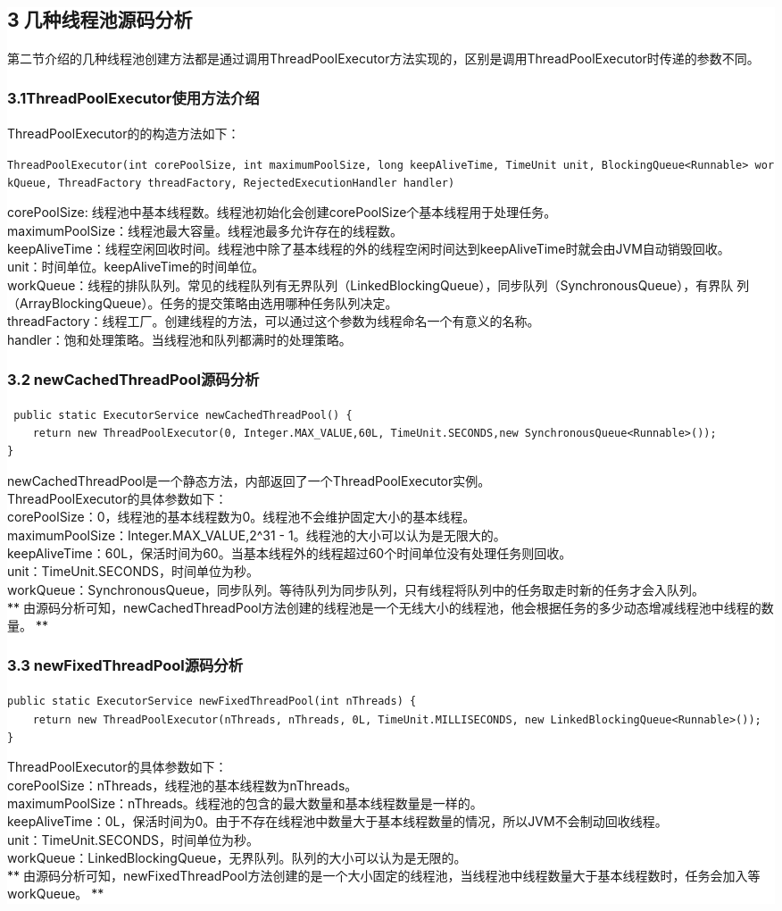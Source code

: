##  3 几种线程池源码分析

第二节介绍的几种线程池创建方法都是通过调用ThreadPoolExecutor方法实现的，区别是调用ThreadPoolExecutor时传递的参数不同。

###  3.1ThreadPoolExecutor使用方法介绍

ThreadPoolExecutor的的构造方法如下：

    
    
    ThreadPoolExecutor(int corePoolSize, int maximumPoolSize, long keepAliveTime, TimeUnit unit, BlockingQueue<Runnable> workQueue, ThreadFactory threadFactory, RejectedExecutionHandler handler)

corePoolSize: 线程池中基本线程数。线程池初始化会创建corePoolSize个基本线程用于处理任务。  
maximumPoolSize：线程池最大容量。线程池最多允许存在的线程数。  
keepAliveTime：线程空闲回收时间。线程池中除了基本线程的外的线程空闲时间达到keepAliveTime时就会由JVM自动销毁回收。  
unit：时间单位。keepAliveTime的时间单位。  
workQueue：线程的排队队列。常见的线程队列有无界队列（LinkedBlockingQueue），同步队列（SynchronousQueue），有界队
列（ArrayBlockingQueue）。任务的提交策略由选用哪种任务队列决定。  
threadFactory：线程工厂。创建线程的方法，可以通过这个参数为线程命名一个有意义的名称。  
handler：饱和处理策略。当线程池和队列都满时的处理策略。

###  3.2 newCachedThreadPool源码分析

    
    
     public static ExecutorService newCachedThreadPool() {
        return new ThreadPoolExecutor(0, Integer.MAX_VALUE,60L, TimeUnit.SECONDS,new SynchronousQueue<Runnable>());
    }

newCachedThreadPool是一个静态方法，内部返回了一个ThreadPoolExecutor实例。  
ThreadPoolExecutor的具体参数如下：  
corePoolSize：0，线程池的基本线程数为0。线程池不会维护固定大小的基本线程。  
maximumPoolSize：Integer.MAX_VALUE,2^31 - 1。线程池的大小可以认为是无限大的。  
keepAliveTime：60L，保活时间为60。当基本线程外的线程超过60个时间单位没有处理任务则回收。  
unit：TimeUnit.SECONDS，时间单位为秒。  
workQueue：SynchronousQueue，同步队列。等待队列为同步队列，只有线程将队列中的任务取走时新的任务才会入队列。  
** 由源码分析可知，newCachedThreadPool方法创建的线程池是一个无线大小的线程池，他会根据任务的多少动态增减线程池中线程的数量。 **

###  3.3 newFixedThreadPool源码分析

    
    
    public static ExecutorService newFixedThreadPool(int nThreads) {
        return new ThreadPoolExecutor(nThreads, nThreads, 0L, TimeUnit.MILLISECONDS, new LinkedBlockingQueue<Runnable>());
    }

ThreadPoolExecutor的具体参数如下：  
corePoolSize：nThreads，线程池的基本线程数为nThreads。  
maximumPoolSize：nThreads。线程池的包含的最大数量和基本线程数量是一样的。  
keepAliveTime：0L，保活时间为0。由于不存在线程池中数量大于基本线程数量的情况，所以JVM不会制动回收线程。  
unit：TimeUnit.SECONDS，时间单位为秒。  
workQueue：LinkedBlockingQueue，无界队列。队列的大小可以认为是无限的。  
** 由源码分析可知，newFixedThreadPool方法创建的是一个大小固定的线程池，当线程池中线程数量大于基本线程数时，任务会加入等workQueue。 **
